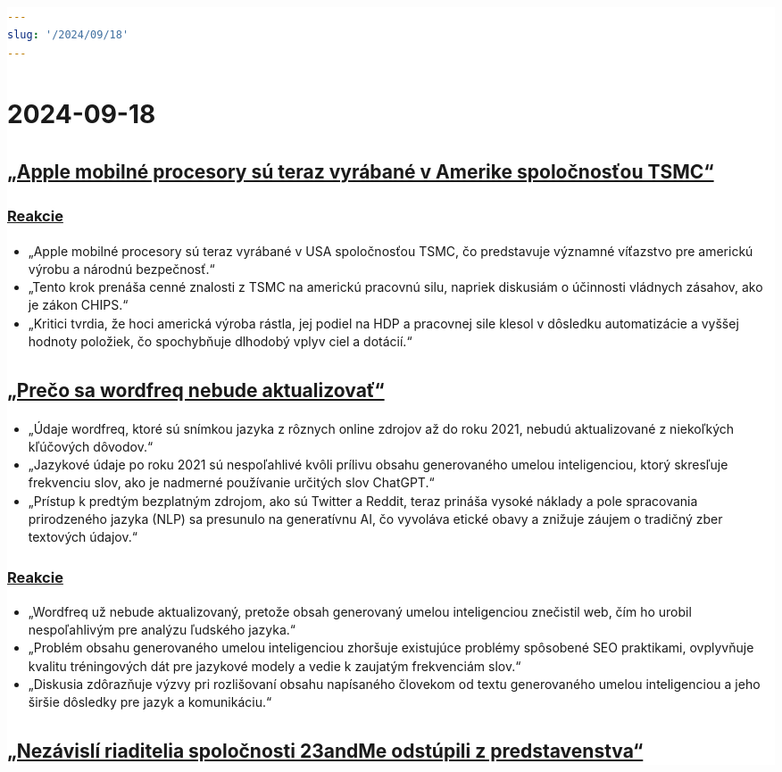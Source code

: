 ```yaml
---
slug: '/2024/09/18'
---
```


# 2024-09-18

## [„Apple mobilné procesory sú teraz vyrábané v Amerike spoločnosťou TSMC“](https://timculpan.substack.com/p/apple-mobile-processors-are-now-made)

### [Reakcie](https://news.ycombinator.com/item?id=41574844)

- „Apple mobilné procesory sú teraz vyrábané v USA spoločnosťou TSMC, čo predstavuje významné víťazstvo pre americkú výrobu a národnú bezpečnosť.“
- „Tento krok prenáša cenné znalosti z TSMC na americkú pracovnú silu, napriek diskusiám o účinnosti vládnych zásahov, ako je zákon CHIPS.“
- „Kritici tvrdia, že hoci americká výroba rástla, jej podiel na HDP a pracovnej sile klesol v dôsledku automatizácie a vyššej hodnoty položiek, čo spochybňuje dlhodobý vplyv ciel a dotácií.“

## [„Prečo sa wordfreq nebude aktualizovať“](https://github.com/rspeer/wordfreq/blob/master/SUNSET.md)

- „Údaje wordfreq, ktoré sú snímkou jazyka z rôznych online zdrojov až do roku 2021, nebudú aktualizované z niekoľkých kľúčových dôvodov.“
- „Jazykové údaje po roku 2021 sú nespoľahlivé kvôli prílivu obsahu generovaného umelou inteligenciou, ktorý skresľuje frekvenciu slov, ako je nadmerné používanie určitých slov ChatGPT.“
- „Prístup k predtým bezplatným zdrojom, ako sú Twitter a Reddit, teraz prináša vysoké náklady a pole spracovania prirodzeného jazyka (NLP) sa presunulo na generatívnu AI, čo vyvoláva etické obavy a znižuje záujem o tradičný zber textových údajov.“

### [Reakcie](https://news.ycombinator.com/item?id=41578483)

- „Wordfreq už nebude aktualizovaný, pretože obsah generovaný umelou inteligenciou znečistil web, čím ho urobil nespoľahlivým pre analýzu ľudského jazyka.“
- „Problém obsahu generovaného umelou inteligenciou zhoršuje existujúce problémy spôsobené SEO praktikami, ovplyvňuje kvalitu tréningových dát pre jazykové modely a vedie k zaujatým frekvenciám slov.“
- „Diskusia zdôrazňuje výzvy pri rozlišovaní obsahu napísaného človekom od textu generovaného umelou inteligenciou a jeho širšie dôsledky pre jazyk a komunikáciu.“

## [„Nezávislí riaditelia spoločnosti 23andMe odstúpili z predstavenstva“](https://investors.23andme.com/news-releases/news-release-details/independent-directors-23andme-resign-board/)
